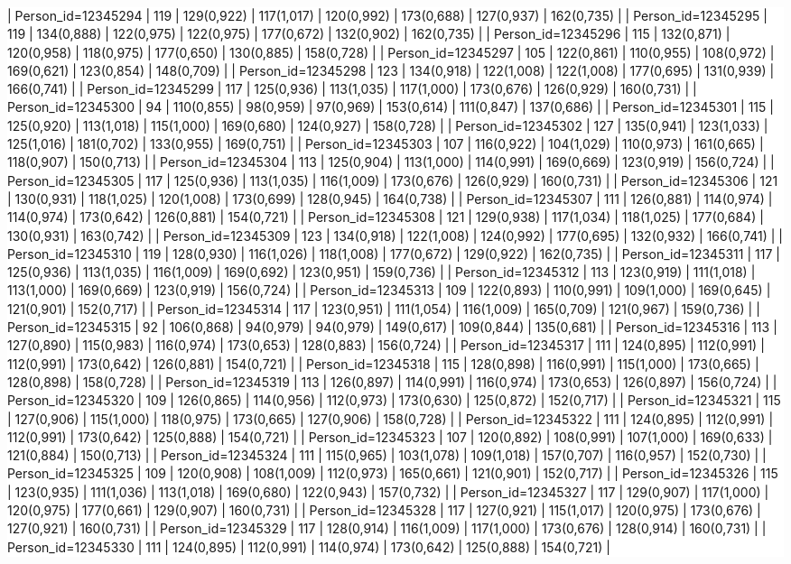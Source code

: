| Person_id=12345294 | 119 | 129(0,922) | 117(1,017) | 120(0,992) | 173(0,688) | 127(0,937) | 162(0,735) |
| Person_id=12345295 | 119 | 134(0,888) | 122(0,975) | 122(0,975) | 177(0,672) | 132(0,902) | 162(0,735) |
| Person_id=12345296 | 115 | 132(0,871) | 120(0,958) | 118(0,975) | 177(0,650) | 130(0,885) | 158(0,728) |
| Person_id=12345297 | 105 | 122(0,861) | 110(0,955) | 108(0,972) | 169(0,621) | 123(0,854) | 148(0,709) |
| Person_id=12345298 | 123 | 134(0,918) | 122(1,008) | 122(1,008) | 177(0,695) | 131(0,939) | 166(0,741) |
| Person_id=12345299 | 117 | 125(0,936) | 113(1,035) | 117(1,000) | 173(0,676) | 126(0,929) | 160(0,731) |
| Person_id=12345300 | 94 | 110(0,855) | 98(0,959) | 97(0,969) | 153(0,614) | 111(0,847) | 137(0,686) |
| Person_id=12345301 | 115 | 125(0,920) | 113(1,018) | 115(1,000) | 169(0,680) | 124(0,927) | 158(0,728) |
| Person_id=12345302 | 127 | 135(0,941) | 123(1,033) | 125(1,016) | 181(0,702) | 133(0,955) | 169(0,751) |
| Person_id=12345303 | 107 | 116(0,922) | 104(1,029) | 110(0,973) | 161(0,665) | 118(0,907) | 150(0,713) |
| Person_id=12345304 | 113 | 125(0,904) | 113(1,000) | 114(0,991) | 169(0,669) | 123(0,919) | 156(0,724) |
| Person_id=12345305 | 117 | 125(0,936) | 113(1,035) | 116(1,009) | 173(0,676) | 126(0,929) | 160(0,731) |
| Person_id=12345306 | 121 | 130(0,931) | 118(1,025) | 120(1,008) | 173(0,699) | 128(0,945) | 164(0,738) |
| Person_id=12345307 | 111 | 126(0,881) | 114(0,974) | 114(0,974) | 173(0,642) | 126(0,881) | 154(0,721) |
| Person_id=12345308 | 121 | 129(0,938) | 117(1,034) | 118(1,025) | 177(0,684) | 130(0,931) | 163(0,742) |
| Person_id=12345309 | 123 | 134(0,918) | 122(1,008) | 124(0,992) | 177(0,695) | 132(0,932) | 166(0,741) |
| Person_id=12345310 | 119 | 128(0,930) | 116(1,026) | 118(1,008) | 177(0,672) | 129(0,922) | 162(0,735) |
| Person_id=12345311 | 117 | 125(0,936) | 113(1,035) | 116(1,009) | 169(0,692) | 123(0,951) | 159(0,736) |
| Person_id=12345312 | 113 | 123(0,919) | 111(1,018) | 113(1,000) | 169(0,669) | 123(0,919) | 156(0,724) |
| Person_id=12345313 | 109 | 122(0,893) | 110(0,991) | 109(1,000) | 169(0,645) | 121(0,901) | 152(0,717) |
| Person_id=12345314 | 117 | 123(0,951) | 111(1,054) | 116(1,009) | 165(0,709) | 121(0,967) | 159(0,736) |
| Person_id=12345315 | 92 | 106(0,868) | 94(0,979) | 94(0,979) | 149(0,617) | 109(0,844) | 135(0,681) |
| Person_id=12345316 | 113 | 127(0,890) | 115(0,983) | 116(0,974) | 173(0,653) | 128(0,883) | 156(0,724) |
| Person_id=12345317 | 111 | 124(0,895) | 112(0,991) | 112(0,991) | 173(0,642) | 126(0,881) | 154(0,721) |
| Person_id=12345318 | 115 | 128(0,898) | 116(0,991) | 115(1,000) | 173(0,665) | 128(0,898) | 158(0,728) |
| Person_id=12345319 | 113 | 126(0,897) | 114(0,991) | 116(0,974) | 173(0,653) | 126(0,897) | 156(0,724) |
| Person_id=12345320 | 109 | 126(0,865) | 114(0,956) | 112(0,973) | 173(0,630) | 125(0,872) | 152(0,717) |
| Person_id=12345321 | 115 | 127(0,906) | 115(1,000) | 118(0,975) | 173(0,665) | 127(0,906) | 158(0,728) |
| Person_id=12345322 | 111 | 124(0,895) | 112(0,991) | 112(0,991) | 173(0,642) | 125(0,888) | 154(0,721) |
| Person_id=12345323 | 107 | 120(0,892) | 108(0,991) | 107(1,000) | 169(0,633) | 121(0,884) | 150(0,713) |
| Person_id=12345324 | 111 | 115(0,965) | 103(1,078) | 109(1,018) | 157(0,707) | 116(0,957) | 152(0,730) |
| Person_id=12345325 | 109 | 120(0,908) | 108(1,009) | 112(0,973) | 165(0,661) | 121(0,901) | 152(0,717) |
| Person_id=12345326 | 115 | 123(0,935) | 111(1,036) | 113(1,018) | 169(0,680) | 122(0,943) | 157(0,732) |
| Person_id=12345327 | 117 | 129(0,907) | 117(1,000) | 120(0,975) | 177(0,661) | 129(0,907) | 160(0,731) |
| Person_id=12345328 | 117 | 127(0,921) | 115(1,017) | 120(0,975) | 173(0,676) | 127(0,921) | 160(0,731) |
| Person_id=12345329 | 117 | 128(0,914) | 116(1,009) | 117(1,000) | 173(0,676) | 128(0,914) | 160(0,731) |
| Person_id=12345330 | 111 | 124(0,895) | 112(0,991) | 114(0,974) | 173(0,642) | 125(0,888) | 154(0,721) |